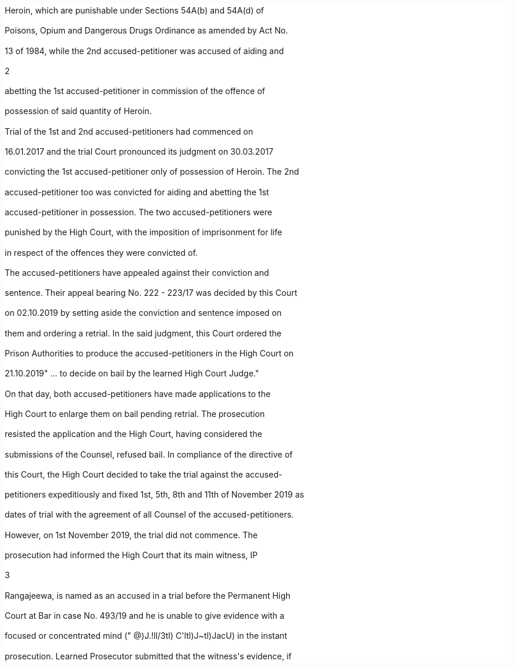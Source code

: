Heroin, which are punishable under Sections 54A(b) and 54A(d) of

Poisons, Opium and Dangerous Drugs Ordinance as amended by Act No.

13 of 1984, while the 2nd accused-petitioner was accused of aiding and

2

abetting the 1st accused-petitioner in commission of the offence of

possession of said quantity of Heroin.

Trial of the 1st and 2nd accused-petitioners had commenced on

16.01.2017 and the trial Court pronounced its judgment on 30.03.2017

convicting the 1st accused-petitioner only of possession of Heroin. The 2nd

accused-petitioner too was convicted for aiding and abetting the 1st

accused-petitioner in possession. The two accused-petitioners were

punished by the High Court, with the imposition of imprisonment for life

in respect of the offences they were convicted of.

The accused-petitioners have appealed against their conviction and

sentence. Their appeal bearing No. 222 - 223/17 was decided by this Court

on 02.10.2019 by setting aside the conviction and sentence imposed on

them and ordering a retrial. In the said judgment, this Court ordered the

Prison Authorities to produce the accused-petitioners in the High Court on

21.10.2019" ... to decide on bail by the learned High Court Judge."

On that day, both accused-petitioners have made applications to the

High Court to enlarge them on bail pending retrial. The prosecution

resisted the application and the High Court, having considered the

submissions of the Counsel, refused bail. In compliance of the directive of

this Court, the High Court decided to take the trial against the accused-

petitioners expeditiously and fixed 1st, 5th, 8th and 11th of November 2019 as

dates of trial with the agreement of all Counsel of the accused-petitioners.

However, on 1st November 2019, the trial did not commence. The

prosecution had informed the High Court that its main witness, IP

3

Rangajeewa, is named as an accused in a trial before the Permanent High

Court at Bar in case No. 493/19 and he is unable to give evidence with a

focused or concentrated mind (" @)J.!ll/3tl) C'ltl)J~tl)JacU) in the instant

prosecution. Learned Prosecutor submitted that the witness's evidence, if
